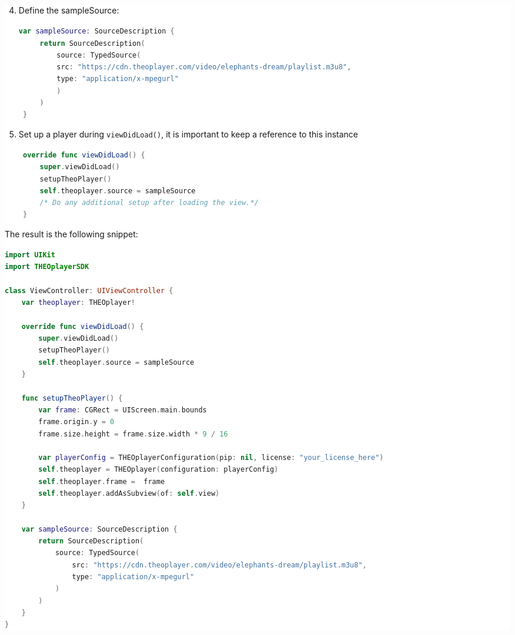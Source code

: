 4. Define the sampleSource:
   ```swift
   var sampleSource: SourceDescription {
        return SourceDescription(
            source: TypedSource(
            src: "https://cdn.theoplayer.com/video/elephants-dream/playlist.m3u8",
            type: "application/x-mpegurl"
            )
        )
    }
   ```
5. Set up a player during `viewDidLoad()`, it is important to keep a reference to this instance
   ```swift
    override func viewDidLoad() {
        super.viewDidLoad()
        setupTheoPlayer()
        self.theoplayer.source = sampleSource
        /* Do any additional setup after loading the view.*/
    }
   ```

The result is the following snippet:

```swift
import UIKit
import THEOplayerSDK

class ViewController: UIViewController {
    var theoplayer: THEOplayer!

    override func viewDidLoad() {
        super.viewDidLoad()
        setupTheoPlayer()
        self.theoplayer.source = sampleSource
    }

    func setupTheoPlayer() {
        var frame: CGRect = UIScreen.main.bounds
        frame.origin.y = 0
        frame.size.height = frame.size.width * 9 / 16

        var playerConfig = THEOplayerConfiguration(pip: nil, license: "your_license_here")
        self.theoplayer = THEOplayer(configuration: playerConfig)
        self.theoplayer.frame =  frame
        self.theoplayer.addAsSubview(of: self.view)
    }

    var sampleSource: SourceDescription {
        return SourceDescription(
            source: TypedSource(
                src: "https://cdn.theoplayer.com/video/elephants-dream/playlist.m3u8",
                type: "application/x-mpegurl"
            )
        )
    }
}
```
